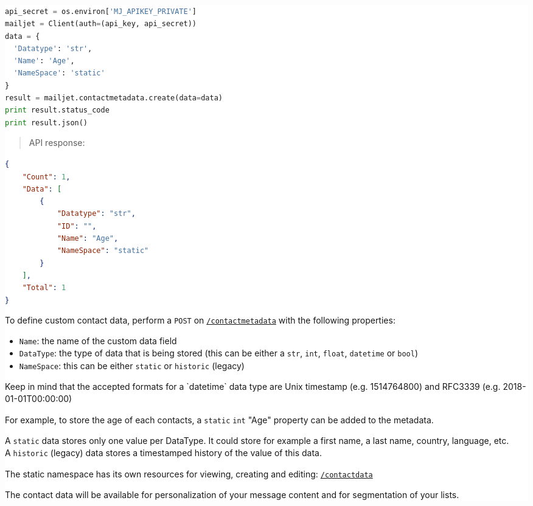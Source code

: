 ```python
api_secret = os.environ['MJ_APIKEY_PRIVATE']
mailjet = Client(auth=(api_key, api_secret))
data = {
  'Datatype': 'str',
  'Name': 'Age',
  'NameSpace': 'static'
}
result = mailjet.contactmetadata.create(data=data)
print result.status_code
print result.json()
```


> API response:

```json
{
	"Count": 1,
	"Data": [
		{
			"Datatype": "str",
			"ID": "",
			"Name": "Age",
			"NameSpace": "static"
		}
	],
	"Total": 1
}
```


To define custom contact data, perform a <code>POST</code> on <code>[/contactmetadata](/reference/email/contacts/contact-properties/#v3_post_contactmetadata)</code> with the following properties:

 - <code>Name</code>: the name of the custom data field
 - <code>DataType</code>: the type of data that is being stored (this can be either a <code>str</code>, <code>int</code>, <code>float</code>, <code>datetime</code> or <code>bool</code>)
 - <code>NameSpace</code>: this can be either <code>static</code> or <code>historic</code> (legacy)

 <aside class="notice">
 Keep in mind that the accepted formats for a `datetime` data type are Unix timestamp (e.g. 1514764800) and RFC3339 (e.g. 2018-01-01T00:00:00)
 </aside>

For example, to store the age of each contacts, a <code>static</code> <code>int</code> "Age" property can be added to the metadata.

A <code>static</code> data stores only one value per DataType. It could store for example a first name, a last name, country, language, etc.  
A <code>historic</code> (legacy) data stores a timestamped history of the value of this data.

The static namespace has its own resources for viewing, creating and editing: <code>[/contactdata](/reference/email/contacts/contact-properties/)</code>

The contact data will be available for personalization of your message content and for segmentation of your lists.
